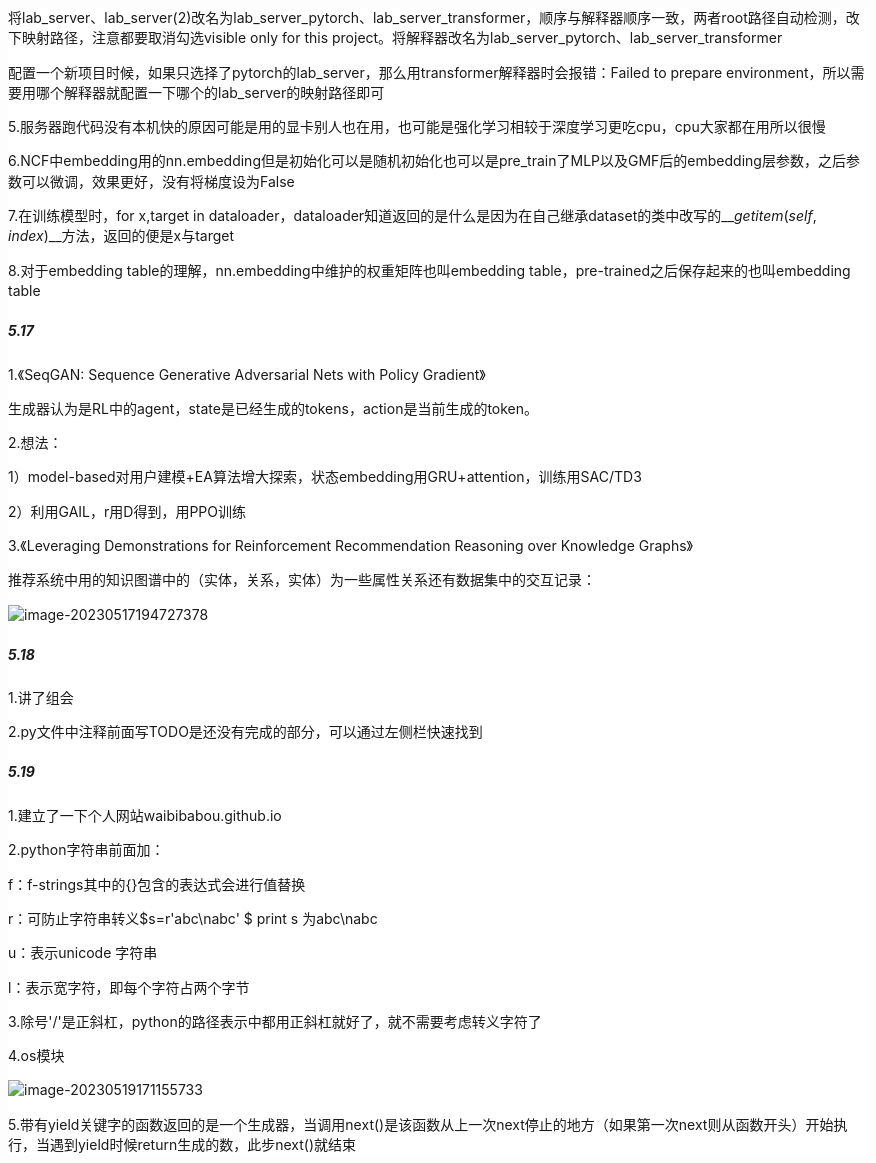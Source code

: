 将lab_server、lab_server(2)改名为lab_server_pytorch、lab_server_transformer，顺序与解释器顺序一致，两者root路径自动检测，改下映射路径，注意都要取消勾选visible only for this project。将解释器改名为lab_server_pytorch、lab_server_transformer

配置一个新项目时候，如果只选择了pytorch的lab_server，那么用transformer解释器时会报错：Failed to prepare environment，所以需要用哪个解释器就配置一下哪个的lab_server的映射路径即可

5.服务器跑代码没有本机快的原因可能是用的显卡别人也在用，也可能是强化学习相较于深度学习更吃cpu，cpu大家都在用所以很慢

6.NCF中embedding用的nn.embedding但是初始化可以是随机初始化也可以是pre_train了MLP以及GMF后的embedding层参数，之后参数可以微调，效果更好，没有将梯度设为False

7.在训练模型时，for x,target in dataloader，dataloader知道返回的是什么是因为在自己继承dataset的类中改写的$\_\_getitem(self,index)\_\_$方法，返回的便是x与target

8.对于embedding table的理解，nn.embedding中维护的权重矩阵也叫embedding table，pre-trained之后保存起来的也叫embedding table

##### 5.17

1.《SeqGAN: Sequence Generative Adversarial Nets with Policy Gradient》

生成器认为是RL中的agent，state是已经生成的tokens，action是当前生成的token。

2.想法：

1）model-based对用户建模+EA算法增大探索，状态embedding用GRU+attention，训练用SAC/TD3

2）利用GAIL，r用D得到，用PPO训练

3.《Leveraging Demonstrations for Reinforcement Recommendation Reasoning over Knowledge Graphs》

推荐系统中用的知识图谱中的（实体，关系，实体）为一些属性关系还有数据集中的交互记录：

![image-20230517194727378](D:\TyporaPicture\半年记录串联23_1\image-20230517194727378.png)

##### 5.18

1.讲了组会

[组会文件]: ../组会文件/23.5.18.md

2.py文件中注释前面写TODO是还没有完成的部分，可以通过左侧栏快速找到

##### 5.19

1.建立了一下个人网站waibibabou.github.io

2.python字符串前面加：

f：f-strings其中的{}包含的表达式会进行值替换

r：可防止字符串转义$s=r'abc\nabc' $ print s 为abc\nabc

u：表示unicode 字符串

l：表示宽字符，即每个字符占两个字节

3.除号'/'是正斜杠，python的路径表示中都用正斜杠就好了，就不需要考虑转义字符了

4.os模块

![image-20230519171155733](D:\TyporaPicture\半年记录串联23_1\image-20230519171155733.png)

5.带有yield关键字的函数返回的是一个生成器，当调用next()是该函数从上一次next停止的地方（如果第一次next则从函数开头）开始执行，当遇到yield时候return生成的数，此步next()就结束


[组会文件]: ../组会文件/23.3.9.md
[参数自动赋值]: ../代码块/1.md
[DRGR实验]: ../实验记录/1.md
[DRGR]: ../实验记录/2.md